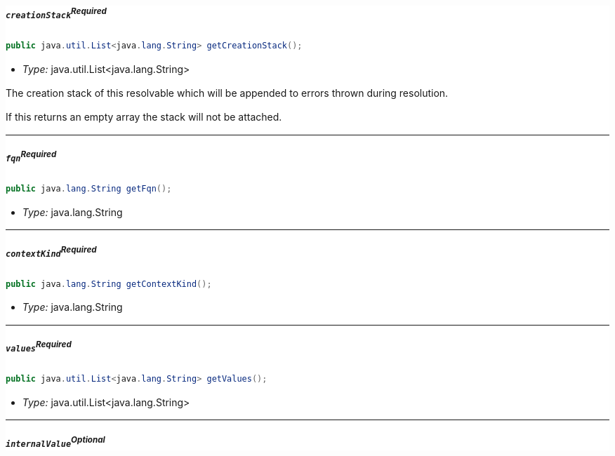 
##### `creationStack`<sup>Required</sup> <a name="creationStack" id="@cdktf/provider-launchdarkly.dataLaunchdarklySegment.DataLaunchdarklySegmentExcludedContextsOutputReference.property.creationStack"></a>

```java
public java.util.List<java.lang.String> getCreationStack();
```

- *Type:* java.util.List<java.lang.String>

The creation stack of this resolvable which will be appended to errors thrown during resolution.

If this returns an empty array the stack will not be attached.

---

##### `fqn`<sup>Required</sup> <a name="fqn" id="@cdktf/provider-launchdarkly.dataLaunchdarklySegment.DataLaunchdarklySegmentExcludedContextsOutputReference.property.fqn"></a>

```java
public java.lang.String getFqn();
```

- *Type:* java.lang.String

---

##### `contextKind`<sup>Required</sup> <a name="contextKind" id="@cdktf/provider-launchdarkly.dataLaunchdarklySegment.DataLaunchdarklySegmentExcludedContextsOutputReference.property.contextKind"></a>

```java
public java.lang.String getContextKind();
```

- *Type:* java.lang.String

---

##### `values`<sup>Required</sup> <a name="values" id="@cdktf/provider-launchdarkly.dataLaunchdarklySegment.DataLaunchdarklySegmentExcludedContextsOutputReference.property.values"></a>

```java
public java.util.List<java.lang.String> getValues();
```

- *Type:* java.util.List<java.lang.String>

---

##### `internalValue`<sup>Optional</sup> <a name="internalValue" id="@cdktf/provider-launchdarkly.dataLaunchdarklySegment.DataLaunchdarklySegmentExcludedContextsOutputReference.property.internalValue"></a>
